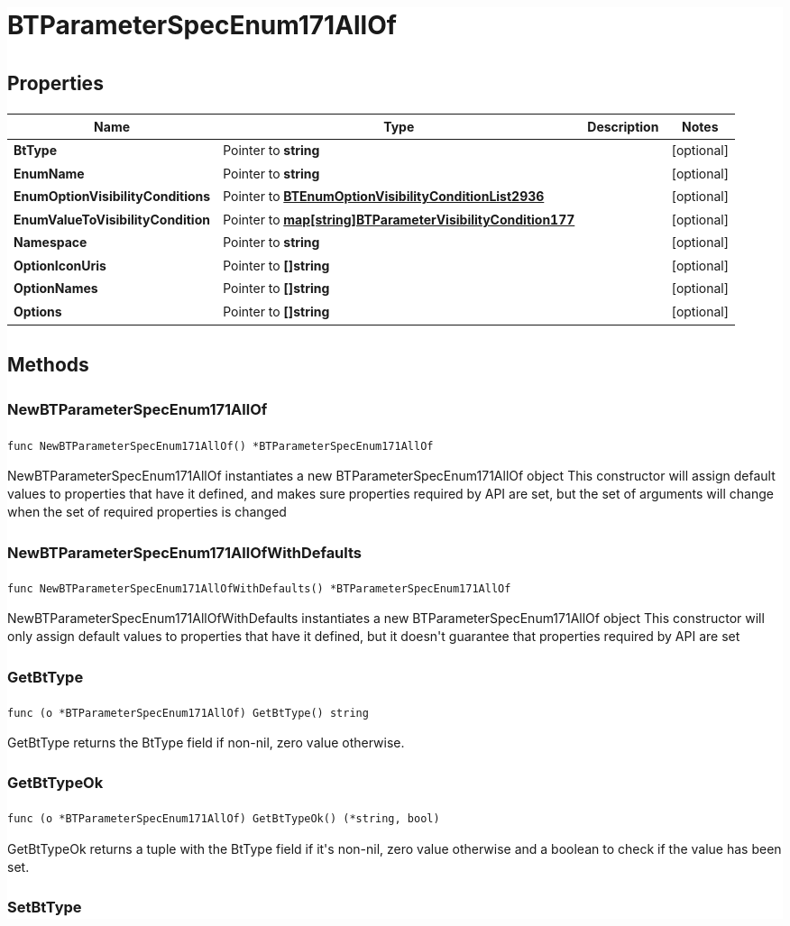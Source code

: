 # BTParameterSpecEnum171AllOf

## Properties

Name | Type | Description | Notes
------------ | ------------- | ------------- | -------------
**BtType** | Pointer to **string** |  | [optional] 
**EnumName** | Pointer to **string** |  | [optional] 
**EnumOptionVisibilityConditions** | Pointer to [**BTEnumOptionVisibilityConditionList2936**](BTEnumOptionVisibilityConditionList2936.md) |  | [optional] 
**EnumValueToVisibilityCondition** | Pointer to [**map[string]BTParameterVisibilityCondition177**](BTParameterVisibilityCondition177.md) |  | [optional] 
**Namespace** | Pointer to **string** |  | [optional] 
**OptionIconUris** | Pointer to **[]string** |  | [optional] 
**OptionNames** | Pointer to **[]string** |  | [optional] 
**Options** | Pointer to **[]string** |  | [optional] 

## Methods

### NewBTParameterSpecEnum171AllOf

`func NewBTParameterSpecEnum171AllOf() *BTParameterSpecEnum171AllOf`

NewBTParameterSpecEnum171AllOf instantiates a new BTParameterSpecEnum171AllOf object
This constructor will assign default values to properties that have it defined,
and makes sure properties required by API are set, but the set of arguments
will change when the set of required properties is changed

### NewBTParameterSpecEnum171AllOfWithDefaults

`func NewBTParameterSpecEnum171AllOfWithDefaults() *BTParameterSpecEnum171AllOf`

NewBTParameterSpecEnum171AllOfWithDefaults instantiates a new BTParameterSpecEnum171AllOf object
This constructor will only assign default values to properties that have it defined,
but it doesn't guarantee that properties required by API are set

### GetBtType

`func (o *BTParameterSpecEnum171AllOf) GetBtType() string`

GetBtType returns the BtType field if non-nil, zero value otherwise.

### GetBtTypeOk

`func (o *BTParameterSpecEnum171AllOf) GetBtTypeOk() (*string, bool)`

GetBtTypeOk returns a tuple with the BtType field if it's non-nil, zero value otherwise
and a boolean to check if the value has been set.

### SetBtType
